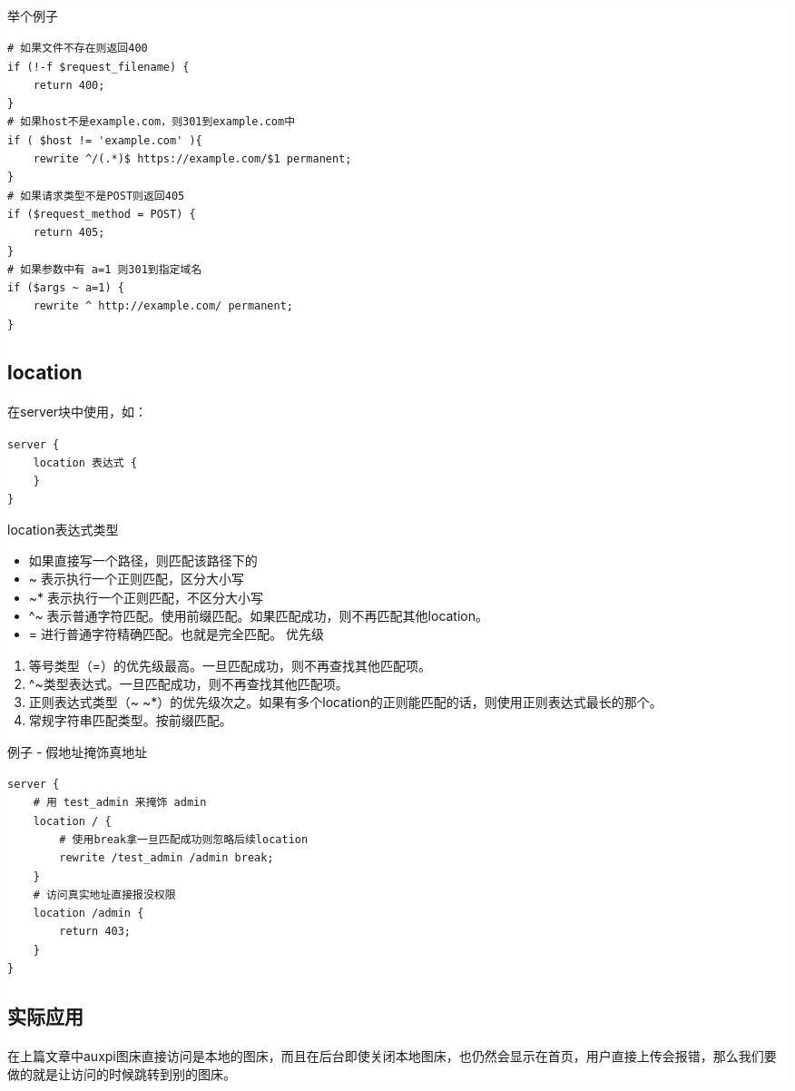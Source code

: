 举个例子
```shell
# 如果文件不存在则返回400
if (!-f $request_filename) {
    return 400;
}
# 如果host不是example.com，则301到example.com中
if ( $host != 'example.com' ){
    rewrite ^/(.*)$ https://example.com/$1 permanent;
}
# 如果请求类型不是POST则返回405
if ($request_method = POST) {
    return 405;
}
# 如果参数中有 a=1 则301到指定域名
if ($args ~ a=1) {
    rewrite ^ http://example.com/ permanent;
}
```
## location

在server块中使用，如：
```shell
server {
    location 表达式 {
    }
}
```
location表达式类型

- 如果直接写一个路径，则匹配该路径下的
- ~ 表示执行一个正则匹配，区分大小写
- ~* 表示执行一个正则匹配，不区分大小写
- ^~ 表示普通字符匹配。使用前缀匹配。如果匹配成功，则不再匹配其他location。
- = 进行普通字符精确匹配。也就是完全匹配。
优先级
1. 等号类型（=）的优先级最高。一旦匹配成功，则不再查找其他匹配项。
2. ^~类型表达式。一旦匹配成功，则不再查找其他匹配项。
3. 正则表达式类型（~ ~*）的优先级次之。如果有多个location的正则能匹配的话，则使用正则表达式最长的那个。
4. 常规字符串匹配类型。按前缀匹配。

例子 - 假地址掩饰真地址
```shell
server {
    # 用 test_admin 来掩饰 admin
    location / {
        # 使用break拿一旦匹配成功则忽略后续location
        rewrite /test_admin /admin break;
    }
    # 访问真实地址直接报没权限
    location /admin {
        return 403;
    }
}
```
## 实际应用
在上篇文章中auxpi图床直接访问是本地的图床，而且在后台即使关闭本地图床，也仍然会显示在首页，用户直接上传会报错，那么我们要做的就是让访问的时候跳转到别的图床。
